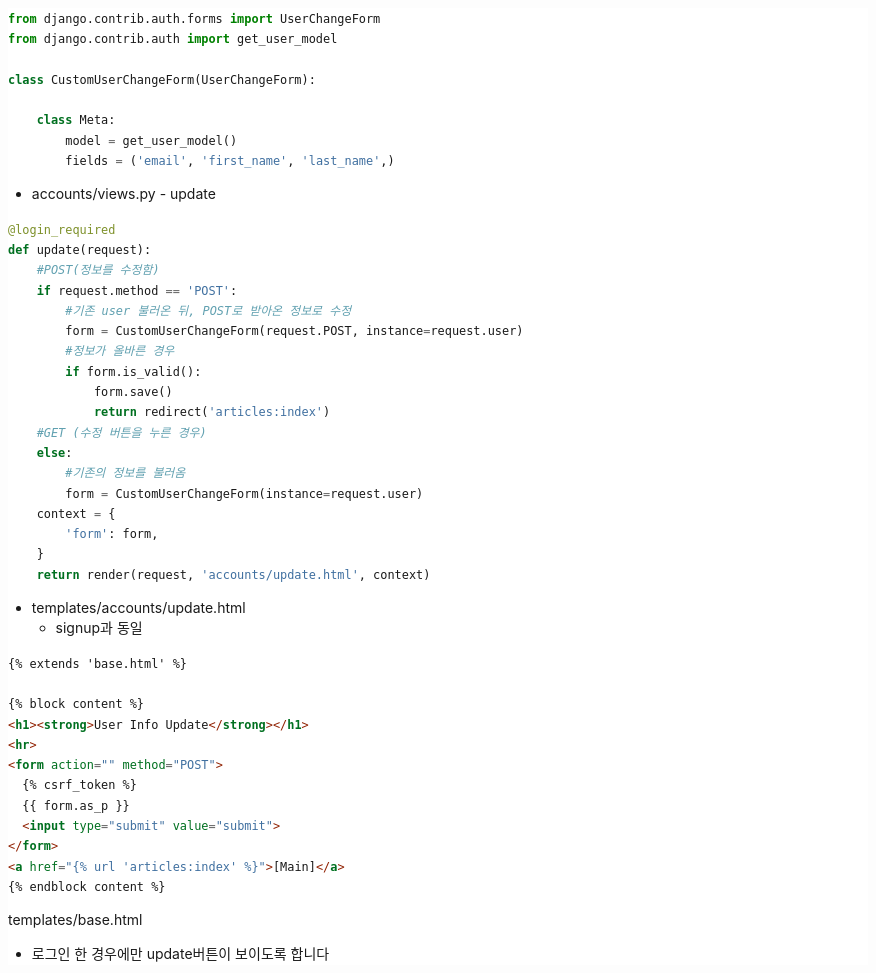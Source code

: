 ```python
from django.contrib.auth.forms import UserChangeForm
from django.contrib.auth import get_user_model

class CustomUserChangeForm(UserChangeForm):
    
    class Meta:
        model = get_user_model()
        fields = ('email', 'first_name', 'last_name',)
```

- accounts/views.py - update

```python
@login_required        
def update(request):
    #POST(정보를 수정함)
    if request.method == 'POST':
        #기존 user 불러온 뒤, POST로 받아온 정보로 수정
        form = CustomUserChangeForm(request.POST, instance=request.user)
        #정보가 올바른 경우
        if form.is_valid():
            form.save()
            return redirect('articles:index')
    #GET (수정 버튼을 누른 경우)
    else:
        #기존의 정보를 불러옴
        form = CustomUserChangeForm(instance=request.user)
    context = {
        'form': form,
    }
    return render(request, 'accounts/update.html', context)
```

- templates/accounts/update.html
  - signup과 동일

```html
{% extends 'base.html' %}

{% block content %}
<h1><strong>User Info Update</strong></h1>
<hr>
<form action="" method="POST">
  {% csrf_token %}
  {{ form.as_p }}
  <input type="submit" value="submit">
</form>
<a href="{% url 'articles:index' %}">[Main]</a>
{% endblock content %}
```

templates/base.html

- 로그인 한 경우에만 update버튼이 보이도록 합니다

